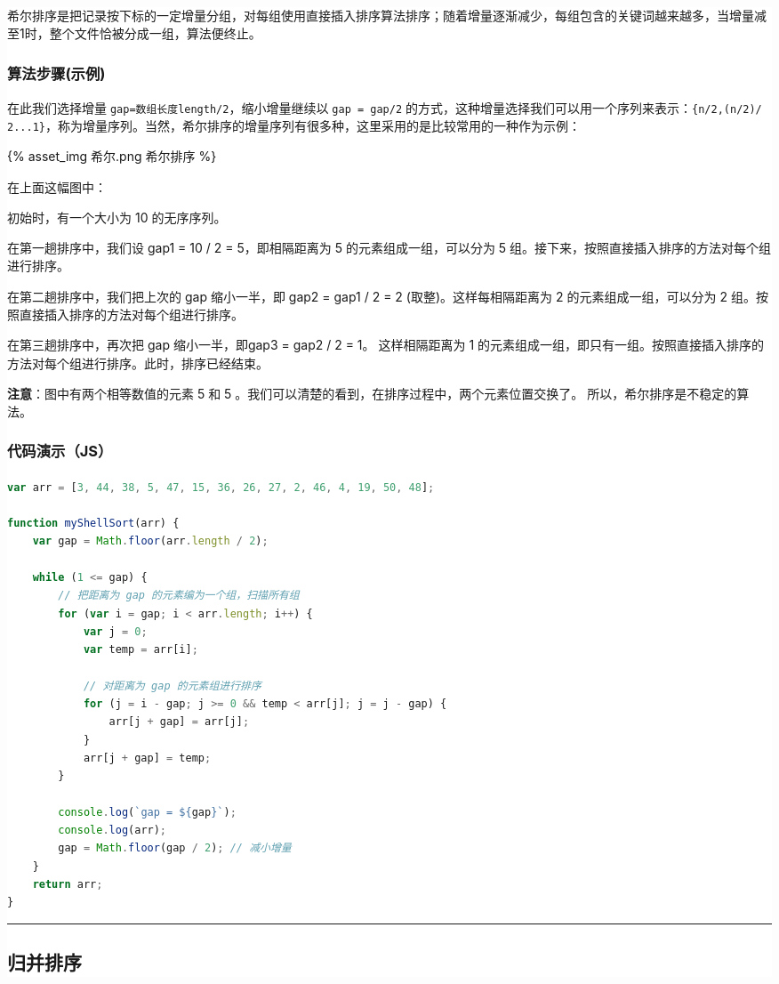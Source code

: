 希尔排序是把记录按下标的一定增量分组，对每组使用直接插入排序算法排序；随着增量逐渐减少，每组包含的关键词越来越多，当增量减至1时，整个文件恰被分成一组，算法便终止。

### 算法步骤(示例)

在此我们选择增量 `gap=数组长度length/2`，缩小增量继续以 `gap = gap/2` 的方式，这种增量选择我们可以用一个序列来表示：`{n/2,(n/2)/2...1}`，称为增量序列。当然，希尔排序的增量序列有很多种，这里采用的是比较常用的一种作为示例：

{% asset_img 希尔.png 希尔排序 %}

在上面这幅图中：

初始时，有一个大小为 10 的无序序列。

在第一趟排序中，我们设 gap1 = 10 / 2 = 5，即相隔距离为 5 的元素组成一组，可以分为 5 组。接下来，按照直接插入排序的方法对每个组进行排序。

在第二趟排序中，我们把上次的 gap 缩小一半，即 gap2 = gap1 / 2 = 2 (取整)。这样每相隔距离为 2 的元素组成一组，可以分为 2 组。按照直接插入排序的方法对每个组进行排序。

在第三趟排序中，再次把 gap 缩小一半，即gap3 = gap2 / 2 = 1。 这样相隔距离为 1 的元素组成一组，即只有一组。按照直接插入排序的方法对每个组进行排序。此时，排序已经结束。

**注意**：图中有两个相等数值的元素 5 和 5 。我们可以清楚的看到，在排序过程中，两个元素位置交换了。
所以，希尔排序是不稳定的算法。

### 代码演示（JS）

```js
var arr = [3, 44, 38, 5, 47, 15, 36, 26, 27, 2, 46, 4, 19, 50, 48];

function myShellSort(arr) {
    var gap = Math.floor(arr.length / 2);

    while (1 <= gap) {
        // 把距离为 gap 的元素编为一个组，扫描所有组
        for (var i = gap; i < arr.length; i++) {
            var j = 0;
            var temp = arr[i];

            // 对距离为 gap 的元素组进行排序
            for (j = i - gap; j >= 0 && temp < arr[j]; j = j - gap) {
                arr[j + gap] = arr[j];
            }
            arr[j + gap] = temp;
        }

        console.log(`gap = ${gap}`);
        console.log(arr);
        gap = Math.floor(gap / 2); // 减小增量
    }
    return arr;
}
```

------

## 归并排序
